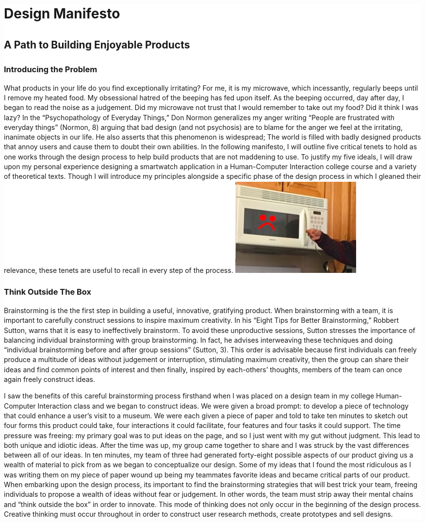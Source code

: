 # Design Manifesto
## A Path to Building Enjoyable Products
### Introducing the Problem
What products in your life do you find exceptionally irritating?  For me, it is my microwave, which incessantly, regularly beeps until I remove my heated food. My obsessional hatred of the beeping has fed upon itself. As the beeping occurred, day after day, I began to read the noise as a judgement.  Did my microwave not trust that I would remember to take out my food? Did it think I was lazy?  In the “Psychopathology of Everyday Things,” Don Normon generalizes my anger writing “People are frustrated with everyday things” (Normon, 8) arguing that bad design (and not psychosis) are to blame for the anger we feel at the irritating, inanimate objects in our life. He also asserts that this phenomenon is widespread; The world is filled with badly designed products that annoy users and cause them to doubt their own abilities. In the following manifesto, I will outline five critical tenets to hold as one works through the design process to help build products that are not maddening to use. To justify my five ideals, I will draw upon my personal experience designing a smartwatch application in a Human-Computer Interaction college course and a variety of theoretical texts. Though I will introduce my principles alongside a specific phase of the design process in which I gleaned their relevance, these tenets are useful to recall in every step of the process. 
![microwave](/img/microwave.jpg)
### Think Outside The Box
Brainstorming is the the first step in building a useful, innovative, gratifying product. When brainstorming with a team, it is important to carefully construct sessions to inspire maximum creativity. In his  “Eight Tips for Better Brainstorming,” Robbert Sutton, warns that it is easy to ineffectively brainstorm. To avoid these unproductive sessions, Sutton stresses the importance of balancing individual brainstorming with group brainstorming. In fact, he advises interweaving these techniques and doing “individual brainstorming before and after group sessions” (Sutton, 3). This order is advisable because first individuals can freely produce a multitude of ideas without judgement or interruption, stimulating maximum creativity, then the group can share their ideas and find common points of interest and then finally, inspired by each-others’ thoughts, members of the team can once again freely construct ideas. 
	
  
  I saw the benefits of this careful brainstorming process firsthand when I was placed on a design team in my college Human-Computer Interaction class and we began to construct ideas. We were given a broad prompt: to develop a piece of technology that could enhance a user’s visit to a museum. We were each given a piece of paper and told to take ten minutes to sketch out four forms this product could take, four interactions it could facilitate, four features and four tasks it could support. The time pressure was freeing: my primary goal was to put ideas on the page, and so I just went with my gut without judgment. This lead to both unique and idiotic ideas.  After the time was up, my group came together to share and I was struck by the vast differences between all of our ideas. In ten minutes, my team of three had generated forty-eight possible aspects of our product giving us a wealth of material to pick from as we began to conceptualize our design.  Some of my ideas that I found the most ridiculous as I was writing them on my piece of paper wound up being my teammates favorite ideas and became critical parts of our product. When embarking upon the design process, its important to find the brainstorming strategies that will best trick your team, freeing individuals to propose a wealth of ideas without fear or judgement. In other words, the team must strip away their mental chains and “think outside the box” in order to innovate. This mode of thinking does not only occur in the beginning of the design process. Creative thinking must occur throughout in order to construct user research methods, create prototypes and sell designs.  